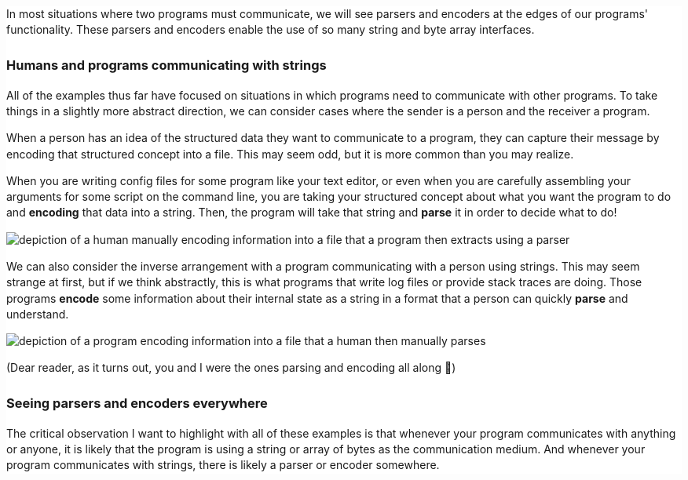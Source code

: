 In most situations where two programs must communicate, we will see
parsers and encoders at the edges of our programs' functionality.
These parsers and encoders enable the use of so many string and byte
array interfaces.

### Humans and programs communicating with strings

All of the examples thus far have focused on situations in which
programs need to communicate with other programs. To take things in a
slightly more abstract direction, we can consider cases where the
sender is a person and the receiver a program.

When a person has an idea of the structured data they want to
communicate to a program, they can capture their message by encoding
that structured concept into a file. This may seem odd, but it is more
common than you may realize.

When you are writing config files for some program like your text
editor, or even when you are carefully assembling your arguments for
some script on the command line, you are taking your structured
concept about what you want the program to do and
**encoding** that data into a string. Then, the program
will take that string and **parse**  it in order to decide
what to do!

<img
  src="/assets/blog/parsers-and-encoders-everywhere/images/image11.png"
  alt="depiction of a human manually encoding information into a file that a program then extracts using a parser"
/>

We can also consider the inverse arrangement with a program
communicating with a person using strings. This may seem strange at
first, but if we think abstractly, this is what programs that write
log files or provide stack traces are doing. Those programs
**encode** some information about their internal state as
a string in a format that a person can quickly
**parse** and understand.

<img
  src="/assets/blog/parsers-and-encoders-everywhere/images/image12.png"
  alt="depiction of a program encoding information into a file that a human then manually parses"
/>

(Dear reader, as it turns out, you and I were the ones parsing and
encoding all along 💛)

### Seeing parsers and encoders everywhere

The critical observation I want to highlight with all of these
examples is that whenever your program communicates with anything or
anyone, it is likely that the program is using a string or array of
bytes as the communication medium. And whenever your program
communicates with strings, there is likely a parser or encoder
somewhere.
